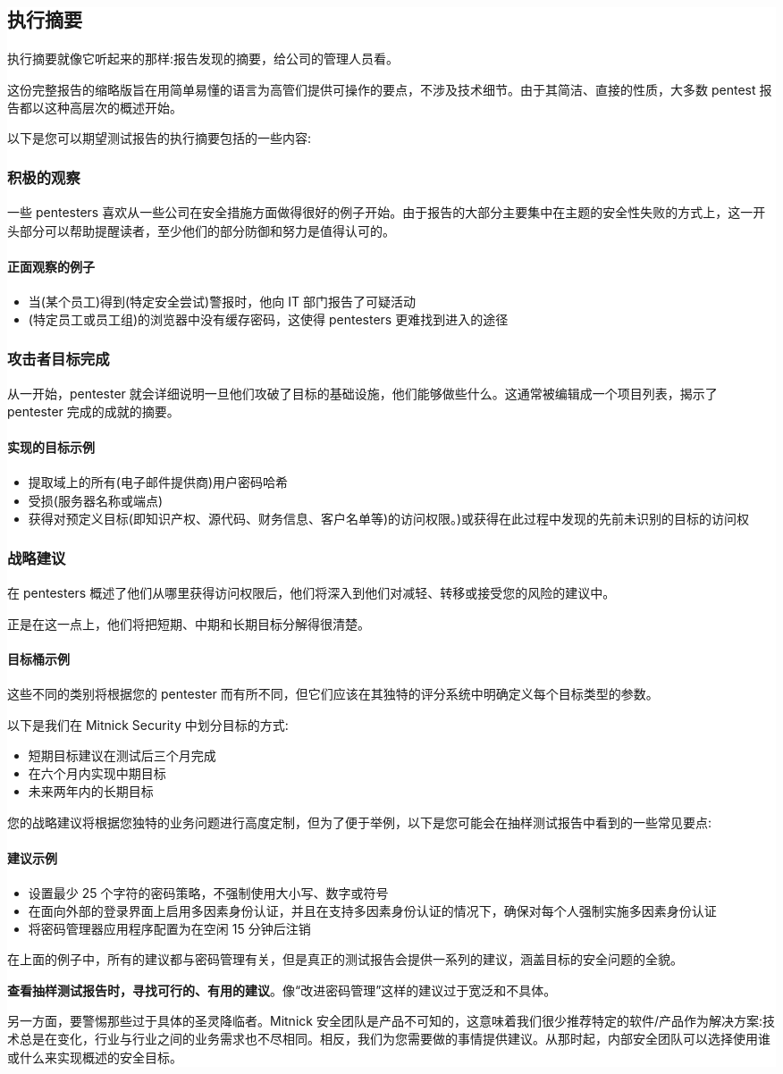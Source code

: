 ## 执行摘要

执行摘要就像它听起来的那样:报告发现的摘要，给公司的管理人员看。

这份完整报告的缩略版旨在用简单易懂的语言为高管们提供可操作的要点，不涉及技术细节。由于其简洁、直接的性质，大多数 pentest 报告都以这种高层次的概述开始。

以下是您可以期望测试报告的执行摘要包括的一些内容:

### 积极的观察

一些 pentesters 喜欢从一些公司在安全措施方面做得很好的例子开始。由于报告的大部分主要集中在主题的安全性失败的方式上，这一开头部分可以帮助提醒读者，至少他们的部分防御和努力是值得认可的。

#### 正面观察的例子

*   当(某个员工)得到(特定安全尝试)警报时，他向 IT 部门报告了可疑活动
*   (特定员工或员工组)的浏览器中没有缓存密码，这使得 pentesters 更难找到进入的途径

### 攻击者目标完成

从一开始，pentester 就会详细说明一旦他们攻破了目标的基础设施，他们能够做些什么。这通常被编辑成一个项目列表，揭示了 pentester 完成的成就的摘要。

#### 实现的目标示例

*   提取域上的所有(电子邮件提供商)用户密码哈希
*   受损(服务器名称或端点)
*   获得对预定义目标(即知识产权、源代码、财务信息、客户名单等)的访问权限。)或获得在此过程中发现的先前未识别的目标的访问权

### 战略建议

在 pentesters 概述了他们从哪里获得访问权限后，他们将深入到他们对减轻、转移或接受您的风险的建议中。

正是在这一点上，他们将把短期、中期和长期目标分解得很清楚。

#### 目标桶示例

这些不同的类别将根据您的 pentester 而有所不同，但它们应该在其独特的评分系统中明确定义每个目标类型的参数。

以下是我们在 Mitnick Security 中划分目标的方式:

*   短期目标建议在测试后三个月完成
*   在六个月内实现中期目标
*   未来两年内的长期目标

您的战略建议将根据您独特的业务问题进行高度定制，但为了便于举例，以下是您可能会在抽样测试报告中看到的一些常见要点:

#### 建议示例

*   设置最少 25 个字符的[](https://www.mitnicksecurity.com/blog/8-password-security-tips-from-kevin-mitnick-for-better-login-protection)密码策略，不强制使用大小写、数字或符号
*   在面向外部的登录界面上启用多因素身份认证，并且在支持多因素身份认证的情况下，确保对每个人强制实施多因素身份认证
*   将密码管理器应用程序配置为在空闲 15 分钟后注销

在上面的例子中，所有的建议都与密码管理有关，但是真正的测试报告会提供一系列的建议，涵盖目标的安全问题的全貌。

**查看抽样测试报告时，寻找可行的、有用的建议**。像“改进密码管理”这样的建议过于宽泛和不具体。

另一方面，要警惕那些过于具体的圣灵降临者。Mitnick 安全团队是产品不可知的，这意味着我们很少推荐特定的软件/产品作为解决方案:技术总是在变化，行业与行业之间的业务需求也不尽相同。相反，我们为您需要做的事情提供建议。从那时起，内部安全团队可以选择使用谁或什么来实现概述的安全目标。
